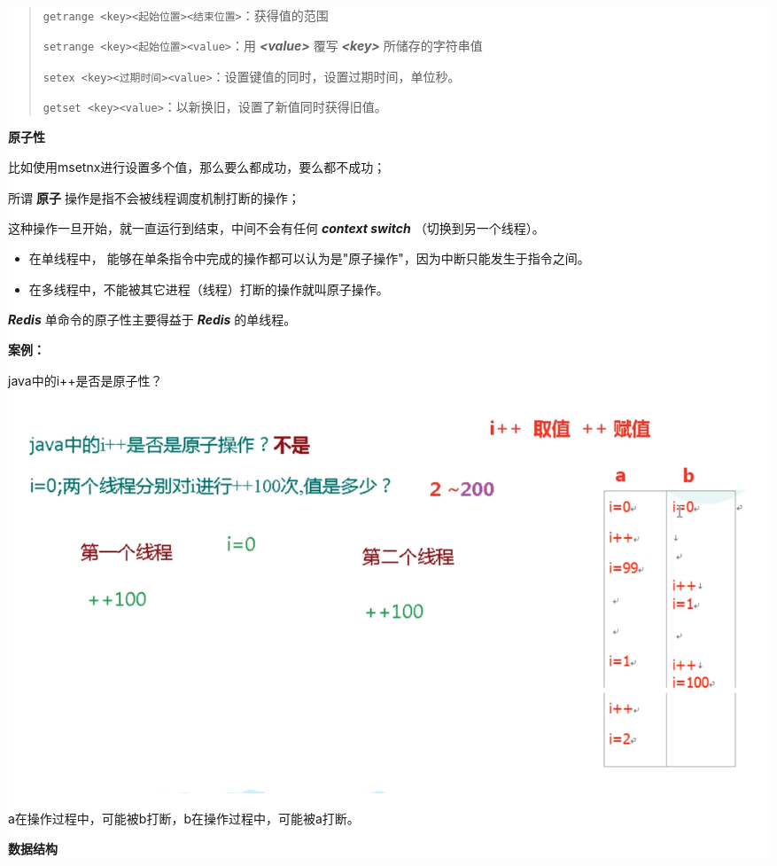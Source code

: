 > `getrange <key><起始位置><结束位置>`：获得值的范围
>
> `setrange <key><起始位置><value>`：用 ***\<value>*** 覆写 ***\<key>*** 所储存的字符串值
>
> `setex <key><过期时间><value>`：设置键值的同时，设置过期时间，单位秒。
>
> `getset <key><value>`：以新换旧，设置了新值同时获得旧值。



**原子性**

比如使用msetnx进行设置多个值，那么要么都成功，要么都不成功；

所谓 **原子** 操作是指不会被线程调度机制打断的操作；

这种操作一旦开始，就一直运行到结束，中间不会有任何 ***context switch*** （切换到另一个线程）。

- 在单线程中， 能够在单条指令中完成的操作都可以认为是"原子操作"，因为中断只能发生于指令之间。

- 在多线程中，不能被其它进程（线程）打断的操作就叫原子操作。

***Redis*** 单命令的原子性主要得益于 ***Redis*** 的单线程。

**案例：**

java中的i++是否是原子性？

![image-20220518212350473](Redis/image-20220518212350473.png)

a在操作过程中，可能被b打断，b在操作过程中，可能被a打断。



**数据结构**
